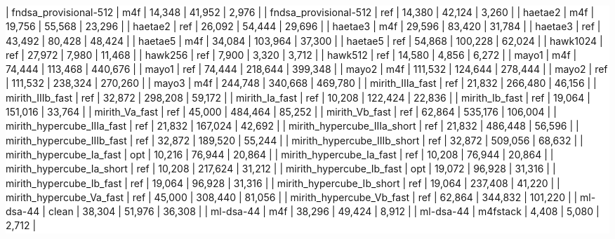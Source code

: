 | fndsa_provisional-512 | m4f | 14,348 | 41,952 | 2,976 |
| fndsa_provisional-512 | ref | 14,380 | 42,124 | 3,260 |
| haetae2 | m4f | 19,756 | 55,568 | 23,296 |
| haetae2 | ref | 26,092 | 54,444 | 29,696 |
| haetae3 | m4f | 29,596 | 83,420 | 31,784 |
| haetae3 | ref | 43,492 | 80,428 | 48,424 |
| haetae5 | m4f | 34,084 | 103,964 | 37,300 |
| haetae5 | ref | 54,868 | 100,228 | 62,024 |
| hawk1024 | ref | 27,972 | 7,980 | 11,468 |
| hawk256 | ref | 7,900 | 3,320 | 3,712 |
| hawk512 | ref | 14,580 | 4,856 | 6,272 |
| mayo1 | m4f | 74,444 | 113,468 | 440,676 |
| mayo1 | ref | 74,444 | 218,644 | 399,348 |
| mayo2 | m4f | 111,532 | 124,644 | 278,444 |
| mayo2 | ref | 111,532 | 238,324 | 270,260 |
| mayo3 | m4f | 244,748 | 340,668 | 469,780 |
| mirith_IIIa_fast | ref | 21,832 | 266,480 | 46,156 |
| mirith_IIIb_fast | ref | 32,872 | 298,208 | 59,172 |
| mirith_Ia_fast | ref | 10,208 | 122,424 | 22,836 |
| mirith_Ib_fast | ref | 19,064 | 151,016 | 33,764 |
| mirith_Va_fast | ref | 45,000 | 484,464 | 85,252 |
| mirith_Vb_fast | ref | 62,864 | 535,176 | 106,004 |
| mirith_hypercube_IIIa_fast | ref | 21,832 | 167,024 | 42,692 |
| mirith_hypercube_IIIa_short | ref | 21,832 | 486,448 | 56,596 |
| mirith_hypercube_IIIb_fast | ref | 32,872 | 189,520 | 55,244 |
| mirith_hypercube_IIIb_short | ref | 32,872 | 509,056 | 68,632 |
| mirith_hypercube_Ia_fast | opt | 10,216 | 76,944 | 20,864 |
| mirith_hypercube_Ia_fast | ref | 10,208 | 76,944 | 20,864 |
| mirith_hypercube_Ia_short | ref | 10,208 | 217,624 | 31,212 |
| mirith_hypercube_Ib_fast | opt | 19,072 | 96,928 | 31,316 |
| mirith_hypercube_Ib_fast | ref | 19,064 | 96,928 | 31,316 |
| mirith_hypercube_Ib_short | ref | 19,064 | 237,408 | 41,220 |
| mirith_hypercube_Va_fast | ref | 45,000 | 308,440 | 81,056 |
| mirith_hypercube_Vb_fast | ref | 62,864 | 344,832 | 101,220 |
| ml-dsa-44 | clean | 38,304 | 51,976 | 36,308 |
| ml-dsa-44 | m4f | 38,296 | 49,424 | 8,912 |
| ml-dsa-44 | m4fstack | 4,408 | 5,080 | 2,712 |